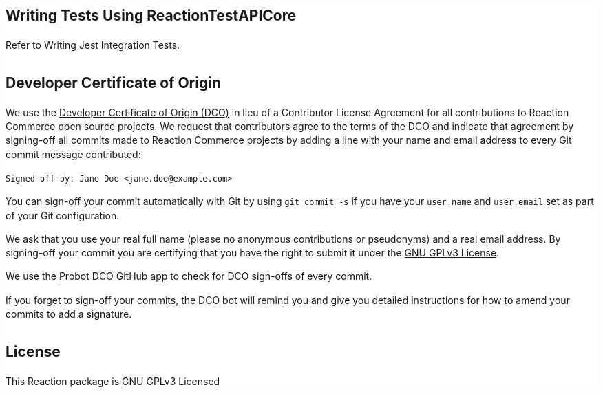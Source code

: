 ## Writing Tests Using ReactionTestAPICore

Refer to [Writing Jest Integration Tests](https://docs.reactioncommerce.com/docs/writing-jest-integration-tests).

## Developer Certificate of Origin
We use the [Developer Certificate of Origin (DCO)](https://developercertificate.org/) in lieu of a Contributor License Agreement for all contributions to Reaction Commerce open source projects. We request that contributors agree to the terms of the DCO and indicate that agreement by signing-off all commits made to Reaction Commerce projects by adding a line with your name and email address to every Git commit message contributed:

```
Signed-off-by: Jane Doe <jane.doe@example.com>
```

You can sign-off your commit automatically with Git by using `git commit -s` if you have your `user.name` and `user.email` set as part of your Git configuration.

We ask that you use your real full name (please no anonymous contributions or pseudonyms) and a real email address. By signing-off your commit you are certifying that you have the right to submit it under the [GNU GPLv3 License](./LICENSE.md).

We use the [Probot DCO GitHub app](https://github.com/apps/dco) to check for DCO sign-offs of every commit.

If you forget to sign-off your commits, the DCO bot will remind you and give you detailed instructions for how to amend your commits to add a signature.

## License
This Reaction package is [GNU GPLv3 Licensed](./LICENSE.md)
